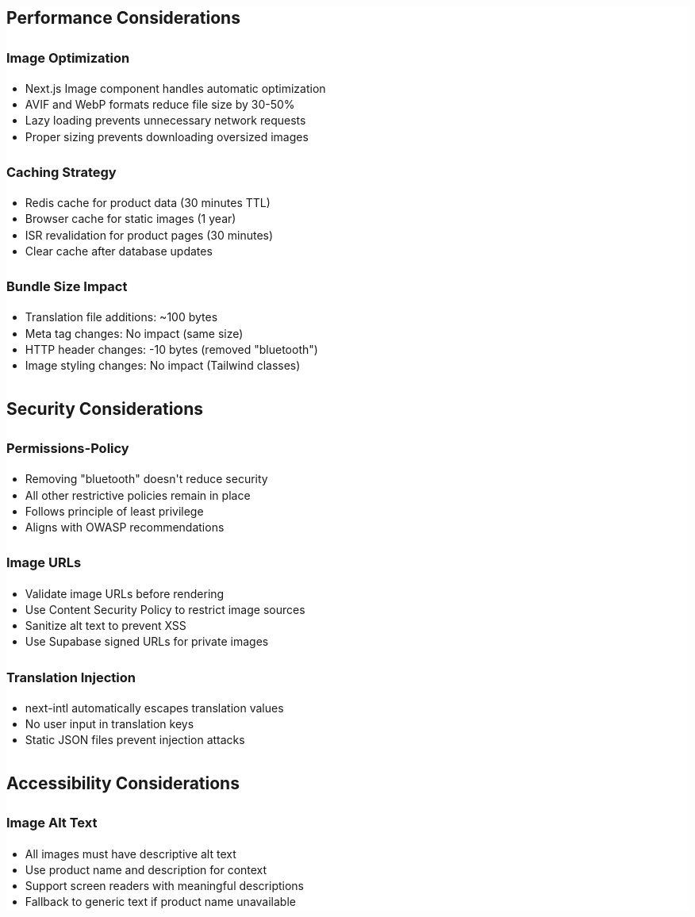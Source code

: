 ## Performance Considerations

### Image Optimization
- Next.js Image component handles automatic optimization
- AVIF and WebP formats reduce file size by 30-50%
- Lazy loading prevents unnecessary network requests
- Proper sizing prevents downloading oversized images

### Caching Strategy
- Redis cache for product data (30 minutes TTL)
- Browser cache for static images (1 year)
- ISR revalidation for product pages (30 minutes)
- Clear cache after database updates

### Bundle Size Impact
- Translation file additions: ~100 bytes
- Meta tag changes: No impact (same size)
- HTTP header changes: -10 bytes (removed "bluetooth")
- Image styling changes: No impact (Tailwind classes)

## Security Considerations

### Permissions-Policy
- Removing "bluetooth" doesn't reduce security
- All other restrictive policies remain in place
- Follows principle of least privilege
- Aligns with OWASP recommendations

### Image URLs
- Validate image URLs before rendering
- Use Content Security Policy to restrict image sources
- Sanitize alt text to prevent XSS
- Use Supabase signed URLs for private images

### Translation Injection
- next-intl automatically escapes translation values
- No user input in translation keys
- Static JSON files prevent injection attacks

## Accessibility Considerations

### Image Alt Text
- All images must have descriptive alt text
- Use product name and description for context
- Support screen readers with meaningful descriptions
- Fallback to generic text if product name unavailable
